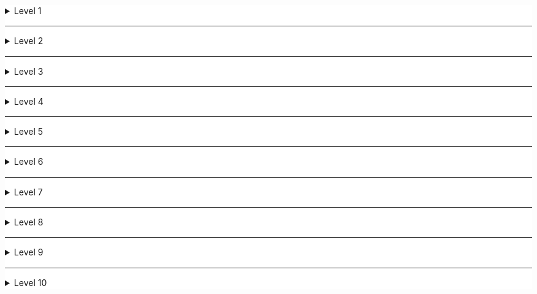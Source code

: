 <details><summary>Level 1</summary></details>

---

<details><summary>Level 2</summary></details>

---

<details><summary>Level 3</summary></details>

---

<details><summary>Level 4</summary></details>

---

<details><summary>Level 5</summary></details>

---

<details><summary>Level 6</summary></details>

---

<details><summary>Level 7</summary></details>

---

<details><summary>Level 8</summary></details>

---

<details><summary>Level 9</summary></details>

---

<details><summary>Level 10</summary></details>
